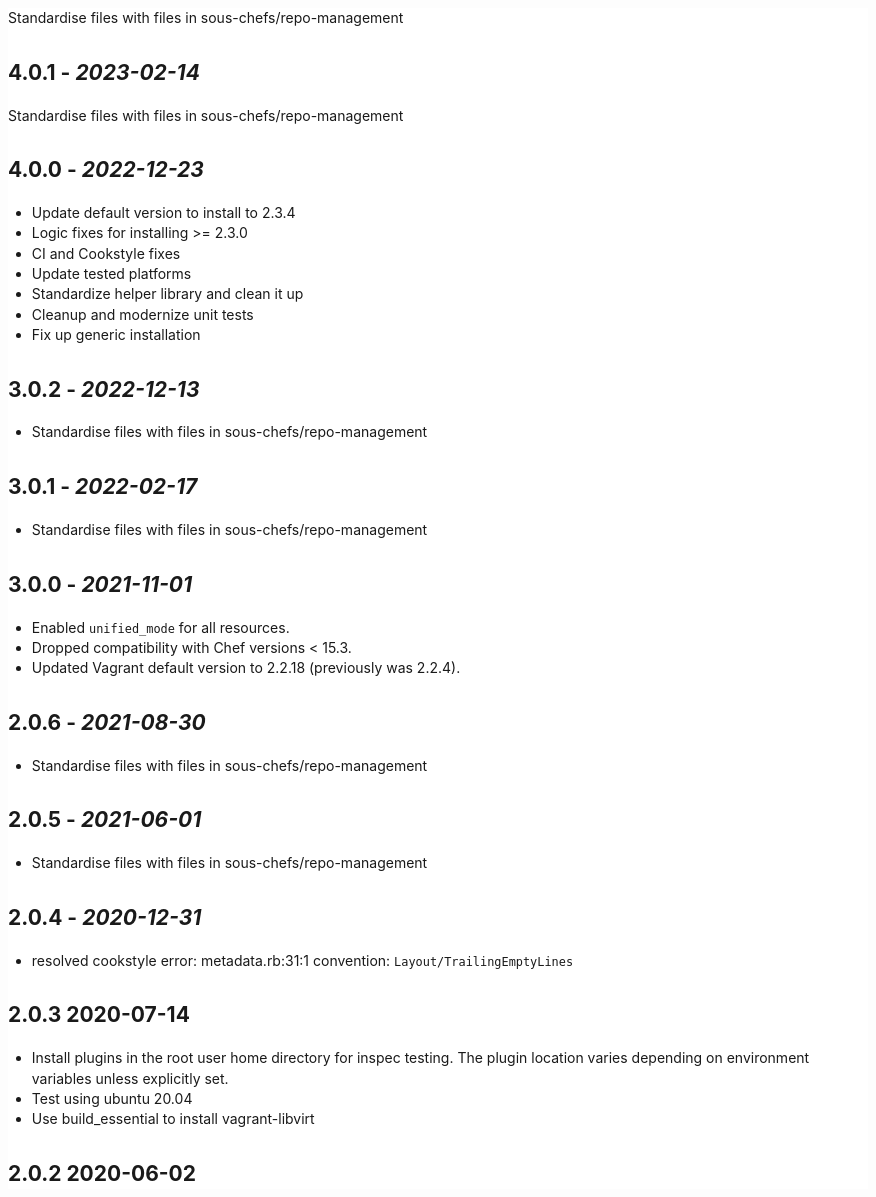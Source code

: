 Standardise files with files in sous-chefs/repo-management

## 4.0.1 - *2023-02-14*

Standardise files with files in sous-chefs/repo-management

## 4.0.0 - *2022-12-23*

- Update default version to install to 2.3.4
- Logic fixes for installing >= 2.3.0
- CI and Cookstyle fixes
- Update tested platforms
- Standardize helper library and clean it up
- Cleanup and modernize unit tests
- Fix up generic installation

## 3.0.2 - *2022-12-13*

- Standardise files with files in sous-chefs/repo-management

## 3.0.1 - *2022-02-17*

- Standardise files with files in sous-chefs/repo-management

## 3.0.0 - *2021-11-01*

- Enabled `unified_mode` for all resources.
- Dropped compatibility with Chef versions < 15.3.
- Updated Vagrant default version to 2.2.18 (previously was 2.2.4).

## 2.0.6 - *2021-08-30*

- Standardise files with files in sous-chefs/repo-management

## 2.0.5 - *2021-06-01*

- Standardise files with files in sous-chefs/repo-management

## 2.0.4 - *2020-12-31*

- resolved cookstyle error: metadata.rb:31:1 convention: `Layout/TrailingEmptyLines`

## 2.0.3 2020-07-14

- Install plugins in the root user home directory for inspec testing.  The plugin location varies depending on environment variables unless explicitly set.
- Test using ubuntu 20.04
- Use build_essential to install vagrant-libvirt

## 2.0.2 2020-06-02
